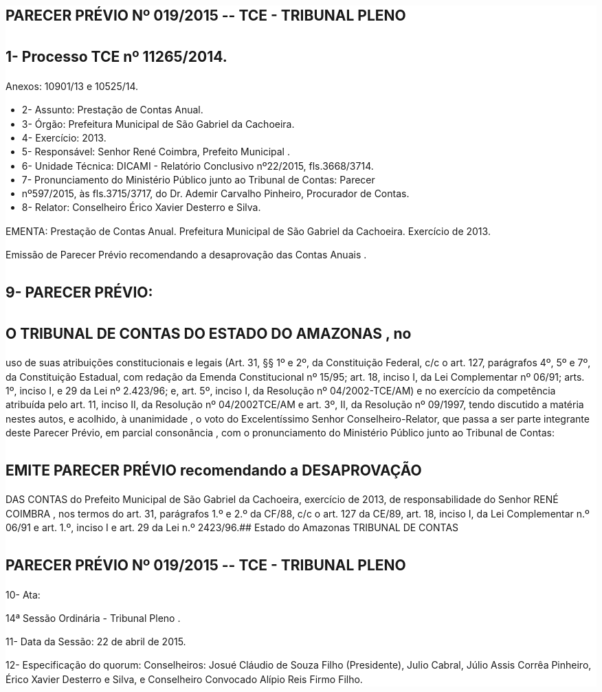 
## PARECER PRÉVIO Nº 019/2015 -- TCE - TRIBUNAL PLENO

## 1- Processo TCE nº 11265/2014.

Anexos: 10901/13 e 10525/14.

- 2- Assunto: Prestação de Contas Anual.
- 3- Órgão: Prefeitura Municipal de São Gabriel da Cachoeira.
- 4- Exercício: 2013.
- 5- Responsável: Senhor René Coimbra, Prefeito Municipal .
- 6- Unidade Técnica: DICAMI - Relatório Conclusivo nº22/2015, fls.3668/3714.
- 7-  Pronunciamento  do  Ministério  Público  junto  ao  Tribunal  de  Contas: Parecer
- nº597/2015, às fls.3715/3717, do Dr. Ademir Carvalho Pinheiro, Procurador de Contas.
- 8- Relator: Conselheiro Érico Xavier Desterro e Silva.

EMENTA: Prestação de Contas Anual. Prefeitura Municipal de São Gabriel da Cachoeira. Exercício de 2013.

Emissão de Parecer Prévio recomendando a desaprovação das Contas Anuais .

## 9- PARECER PRÉVIO:

## O TRIBUNAL DE CONTAS DO ESTADO DO AMAZONAS ,  no

uso  de  suas  atribuições  constitucionais  e  legais  (Art.  31,  §§  1º  e  2º,  da  Constituição Federal, c/c o art. 127, parágrafos 4º, 5º e 7º, da Constituição Estadual, com redação da Emenda Constitucional nº 15/95; art. 18, inciso I, da Lei Complementar nº 06/91; arts. 1º, inciso I, e 29 da Lei nº 2.423/96; e, art. 5º, inciso I, da Resolução nº 04/2002-TCE/AM) e no exercício da competência atribuída pelo art. 11, inciso II, da Resolução nº 04/2002TCE/AM e art. 3º, II, da Resolução nº 09/1997, tendo discutido a matéria nestes autos, e acolhido, à  unanimidade ,  o  voto  do  Excelentíssimo  Senhor  Conselheiro-Relator,  que passa  a  ser  parte  integrante  deste  Parecer  Prévio, em  parcial  consonância ,  com  o pronunciamento do Ministério Público junto ao Tribunal de Contas:

## EMITE PARECER PRÉVIO recomendando a DESAPROVAÇÃO

DAS CONTAS do Prefeito Municipal de São Gabriel da Cachoeira, exercício de 2013, de responsabilidade do Senhor RENÉ COIMBRA , nos termos do art. 31, parágrafos 1.º e 2.º da CF/88, c/c o art. 127 da CE/89, art. 18, inciso I, da Lei Complementar n.º 06/91 e art. 1.º, inciso I e art. 29 da Lei n.º 2423/96.## Estado do Amazonas TRIBUNAL DE CONTAS

## PARECER PRÉVIO Nº 019/2015 -- TCE - TRIBUNAL PLENO

10- Ata:

14ª Sessão Ordinária - Tribunal Pleno .

11- Data da Sessão: 22 de abril de 2015.

12- Especificação do quorum: Conselheiros: Josué Cláudio de Souza Filho (Presidente), Julio Cabral, Júlio  Assis Corrêa Pinheiro, Érico  Xavier Desterro e Silva, e Conselheiro Convocado Alípio Reis Firmo Filho.
